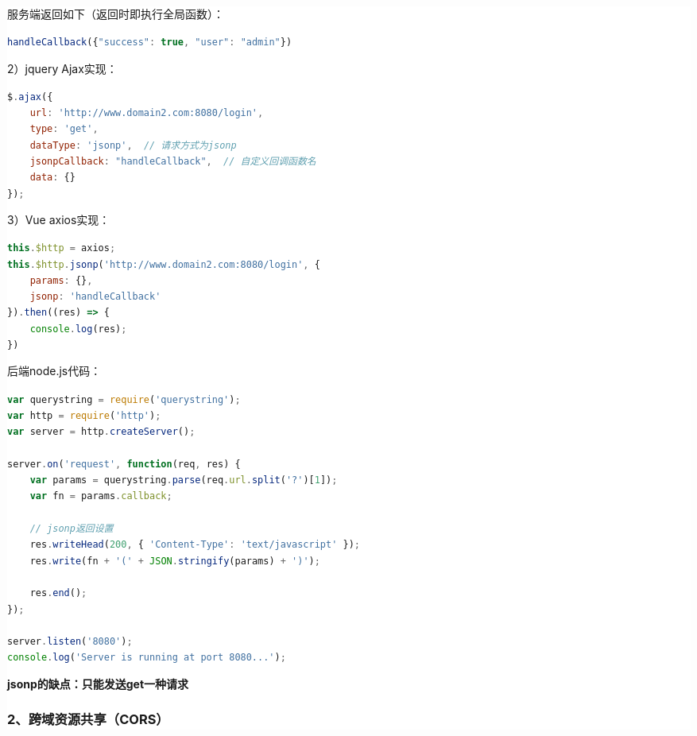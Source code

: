 服务端返回如下（返回时即执行全局函数）：

``` js
handleCallback({"success": true, "user": "admin"})
```

2）jquery Ajax实现：

``` js
$.ajax({
    url: 'http://www.domain2.com:8080/login',
    type: 'get',
    dataType: 'jsonp',  // 请求方式为jsonp
    jsonpCallback: "handleCallback",  // 自定义回调函数名
    data: {}
});
```

3）Vue axios实现：

``` js
this.$http = axios;
this.$http.jsonp('http://www.domain2.com:8080/login', {
    params: {},
    jsonp: 'handleCallback'
}).then((res) => {
    console.log(res); 
})
```

后端node.js代码：

``` js
var querystring = require('querystring');
var http = require('http');
var server = http.createServer();

server.on('request', function(req, res) {
    var params = querystring.parse(req.url.split('?')[1]);
    var fn = params.callback;

    // jsonp返回设置
    res.writeHead(200, { 'Content-Type': 'text/javascript' });
    res.write(fn + '(' + JSON.stringify(params) + ')');

    res.end();
});

server.listen('8080');
console.log('Server is running at port 8080...');
```

**jsonp的缺点：只能发送get一种请求**



### 2、跨域资源共享（CORS）
